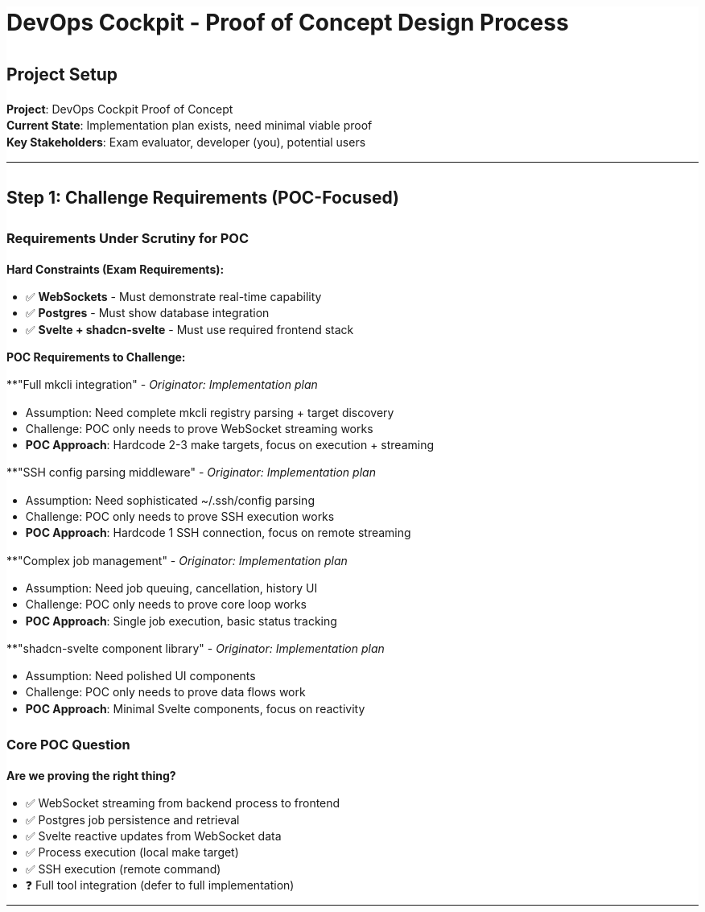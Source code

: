 # DevOps Cockpit - Proof of Concept Design Process

## Project Setup
**Project**: DevOps Cockpit Proof of Concept  
**Current State**: Implementation plan exists, need minimal viable proof  
**Key Stakeholders**: Exam evaluator, developer (you), potential users

---

## Step 1: Challenge Requirements (POC-Focused)

### Requirements Under Scrutiny for POC

**Hard Constraints (Exam Requirements):**
- ✅ **WebSockets** - Must demonstrate real-time capability
- ✅ **Postgres** - Must show database integration  
- ✅ **Svelte + shadcn-svelte** - Must use required frontend stack

**POC Requirements to Challenge:**

**"Full mkcli integration" - *Originator: Implementation plan*
- Assumption: Need complete mkcli registry parsing + target discovery
- Challenge: POC only needs to prove WebSocket streaming works
- **POC Approach**: Hardcode 2-3 make targets, focus on execution + streaming

**"SSH config parsing middleware" - *Originator: Implementation plan*
- Assumption: Need sophisticated ~/.ssh/config parsing
- Challenge: POC only needs to prove SSH execution works
- **POC Approach**: Hardcode 1 SSH connection, focus on remote streaming

**"Complex job management" - *Originator: Implementation plan*
- Assumption: Need job queuing, cancellation, history UI
- Challenge: POC only needs to prove core loop works
- **POC Approach**: Single job execution, basic status tracking

**"shadcn-svelte component library" - *Originator: Implementation plan*
- Assumption: Need polished UI components
- Challenge: POC only needs to prove data flows work
- **POC Approach**: Minimal Svelte components, focus on reactivity

### Core POC Question
**Are we proving the right thing?**
- ✅ WebSocket streaming from backend process to frontend
- ✅ Postgres job persistence and retrieval
- ✅ Svelte reactive updates from WebSocket data
- ✅ Process execution (local make target)
- ✅ SSH execution (remote command)
- ❓ Full tool integration (defer to full implementation)

---
